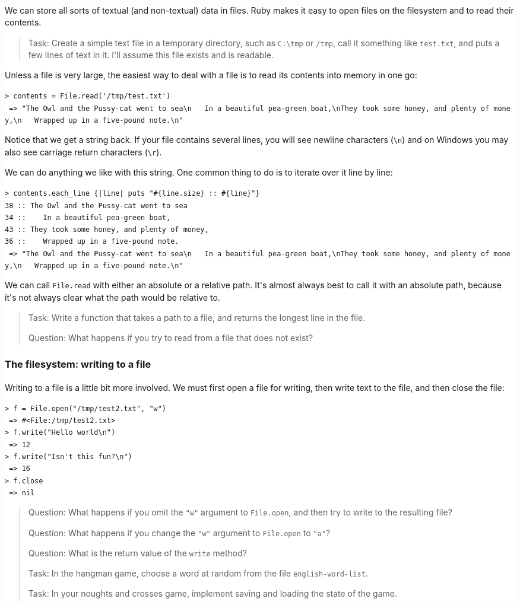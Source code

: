 We can store all sorts of textual (and non-textual) data in files.  Ruby makes it easy to open files on the filesystem and to read their contents.

> Task: Create a simple text file in a temporary directory, such as `C:\tmp` or `/tmp`, call it something like `test.txt`, and puts a few lines of text in it.  I'll assume this file exists and is readable.

Unless a file is very large, the easiest way to deal with a file is to read its contents into memory in one go:

    > contents = File.read('/tmp/test.txt')
     => "The Owl and the Pussy-cat went to sea\n   In a beautiful pea-green boat,\nThey took some honey, and plenty of money,\n   Wrapped up in a five-pound note.\n"

Notice that we get a string back.  If your file contains several lines, you will see newline characters (`\n`) and on Windows you may also see carriage return characters (`\r`).

We can do anything we like with this string.  One common thing to do is to iterate over it line by line:

    > contents.each_line {|line| puts "#{line.size} :: #{line}"}
    38 :: The Owl and the Pussy-cat went to sea
    34 ::    In a beautiful pea-green boat,
    43 :: They took some honey, and plenty of money,
    36 ::    Wrapped up in a five-pound note.
     => "The Owl and the Pussy-cat went to sea\n   In a beautiful pea-green boat,\nThey took some honey, and plenty of money,\n   Wrapped up in a five-pound note.\n"

We can call `File.read` with either an absolute or a relative path.  It's almost always best to call it with an absolute path, because it's not always clear what the path would be relative to.

> Task: Write a function that takes a path to a file, and returns the longest line in the file.
>
> Question: What happens if you try to read from a file that does not exist?


### The filesystem: writing to a file

Writing to a file is a little bit more involved.  We must first open a file for writing, then write text to the file, and then close the file:

    > f = File.open("/tmp/test2.txt", "w")
     => #<File:/tmp/test2.txt>
    > f.write("Hello world\n")
     => 12
    > f.write("Isn't this fun?\n")
     => 16
    > f.close
     => nil

> Question: What happens if you omit the `"w"` argument to `File.open`, and then try to write to the resulting file?
>
> Question: What happens if you change the `"w"` argument to `File.open` to `"a"`?
>
> Question: What is the return value of the `write` method?
>
> Task: In the hangman game, choose a word at random from the file `english-word-list`.
>
> Task: In your noughts and crosses game, implement saving and loading the state of the game.
